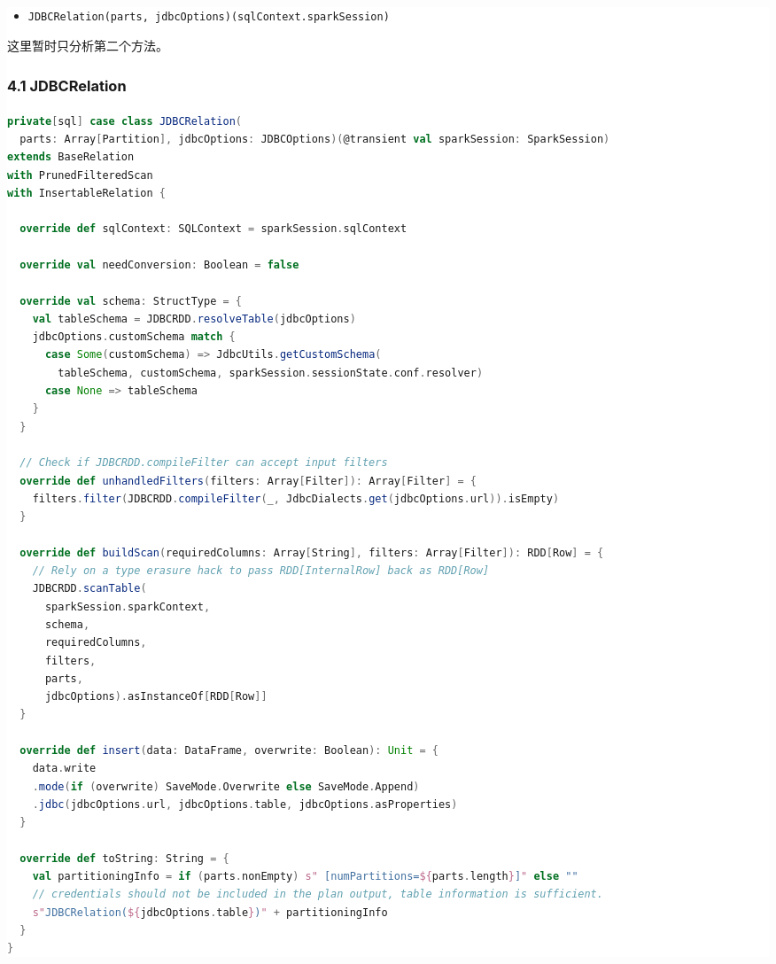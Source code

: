-  `JDBCRelation(parts, jdbcOptions)(sqlContext.sparkSession)`

这里暂时只分析第二个方法。

### 4.1 JDBCRelation

```scala
private[sql] case class JDBCRelation(
  parts: Array[Partition], jdbcOptions: JDBCOptions)(@transient val sparkSession: SparkSession)
extends BaseRelation
with PrunedFilteredScan
with InsertableRelation {

  override def sqlContext: SQLContext = sparkSession.sqlContext

  override val needConversion: Boolean = false

  override val schema: StructType = {
    val tableSchema = JDBCRDD.resolveTable(jdbcOptions)
    jdbcOptions.customSchema match {
      case Some(customSchema) => JdbcUtils.getCustomSchema(
        tableSchema, customSchema, sparkSession.sessionState.conf.resolver)
      case None => tableSchema
    }
  }

  // Check if JDBCRDD.compileFilter can accept input filters
  override def unhandledFilters(filters: Array[Filter]): Array[Filter] = {
    filters.filter(JDBCRDD.compileFilter(_, JdbcDialects.get(jdbcOptions.url)).isEmpty)
  }

  override def buildScan(requiredColumns: Array[String], filters: Array[Filter]): RDD[Row] = {
    // Rely on a type erasure hack to pass RDD[InternalRow] back as RDD[Row]
    JDBCRDD.scanTable(
      sparkSession.sparkContext,
      schema,
      requiredColumns,
      filters,
      parts,
      jdbcOptions).asInstanceOf[RDD[Row]]
  }

  override def insert(data: DataFrame, overwrite: Boolean): Unit = {
    data.write
    .mode(if (overwrite) SaveMode.Overwrite else SaveMode.Append)
    .jdbc(jdbcOptions.url, jdbcOptions.table, jdbcOptions.asProperties)
  }

  override def toString: String = {
    val partitioningInfo = if (parts.nonEmpty) s" [numPartitions=${parts.length}]" else ""
    // credentials should not be included in the plan output, table information is sufficient.
    s"JDBCRelation(${jdbcOptions.table})" + partitioningInfo
  }
}
```
